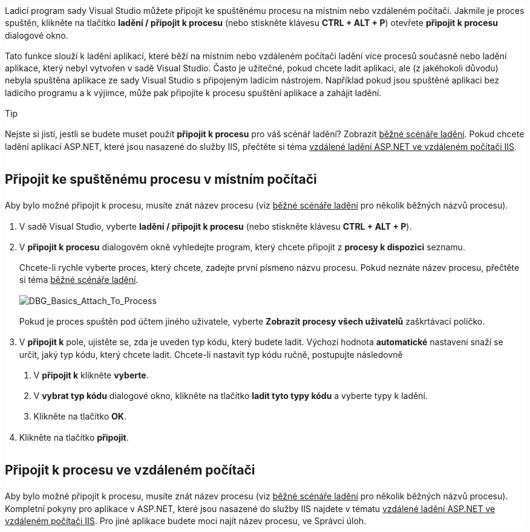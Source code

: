 Ladicí program sady Visual Studio můžete připojit ke spuštěnému procesu na místním nebo vzdáleném počítači. Jakmile je proces spuštěn, klikněte na tlačítko **ladění / připojit k procesu** (nebo stiskněte klávesu **CTRL + ALT + P**) otevřete **připojit k procesu** dialogové okno. 

Tato funkce slouží k ladění aplikací, které běží na místním nebo vzdáleném počítači ladění více procesů současně nebo ladění aplikace, který nebyl vytvořen v sadě Visual Studio. Často je užitečné, pokud chcete ladit aplikaci, ale (z jakéhokoli důvodu) nebyla spuštěna aplikace ze sady Visual Studio s připojeným ladícím nástrojem. Například pokud jsou spuštěné aplikaci bez ladicího programu a k výjimce, může pak připojíte k procesu spuštění aplikace a zahájit ladění.

> [!TIP]
> Nejste si jistí, jestli se budete muset použít **připojit k procesu** pro váš scénář ladění? Zobrazit [běžné scénáře ladění](#BKMK_Scenarios). Pokud chcete ladění aplikací ASP.NET, které jsou nasazené do služby IIS, přečtěte si téma [vzdálené ladění ASP.NET ve vzdáleném počítači IIS](../debugger/remote-debugging-aspnet-on-a-remote-iis-7-5-computer.md).

##  <a name="BKMK_Attach_to_a_running_process"></a> Připojit ke spuštěnému procesu v místním počítači  
 Aby bylo možné připojit k procesu, musíte znát název procesu (viz [běžné scénáře ladění](#BKMK_Scenarios) pro několik běžných názvů procesu).
  
1.  V sadě Visual Studio, vyberte **ladění / připojit k procesu** (nebo stiskněte klávesu **CTRL + ALT + P**).
  
2.  V **připojit k procesu** dialogovém okně vyhledejte program, který chcete připojit z **procesy k dispozici** seznamu.  

     Chcete-li rychle vyberte proces, který chcete, zadejte první písmeno názvu procesu. Pokud neznáte název procesu, přečtěte si téma [běžné scénáře ladění](#BKMK_Scenarios).
     
     ![DBG_Basics_Attach_To_Process](../debugger/media/dbg-basics-attach-to-process.png "DBG_Basics_Attach_To_Process") 
  
     Pokud je proces spuštěn pod účtem jiného uživatele, vyberte **Zobrazit procesy všech uživatelů** zaškrtávací políčko.
  
3.  V **připojit k** pole, ujistěte se, zda je uveden typ kódu, který budete ladit. Výchozí hodnota **automatické** nastavení snaží se určit, jaký typ kódu, který chcete ladit. Chcete-li nastavit typ kódu ručně, postupujte následovně  
  
    1.  V **připojit k** klikněte **vyberte**.  
  
    2.  V **vybrat typ kódu** dialogové okno, klikněte na tlačítko **ladit tyto typy kódu** a vyberte typy k ladění.  
  
    3.  Klikněte na tlačítko **OK**.  
  
4.  Klikněte na tlačítko **připojit**.

##  <a name="BKMK_Attach_to_a_process_on_a_remote_computer"></a> Připojit k procesu ve vzdáleném počítači  
 Aby bylo možné připojit k procesu, musíte znát název procesu (viz [běžné scénáře ladění](#BKMK_Scenarios) pro několik běžných názvů procesu). Kompletní pokyny pro aplikace v ASP.NET, které jsou nasazené do služby IIS najdete v tématu [vzdálené ladění ASP.NET ve vzdáleném počítači IIS](../debugger/remote-debugging-aspnet-on-a-remote-iis-7-5-computer.md). Pro jiné aplikace budete moci najít název procesu, ve Správci úloh.
  
